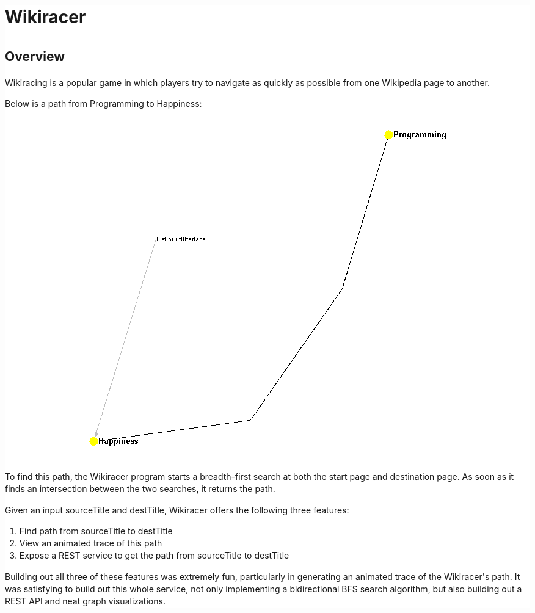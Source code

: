 # Wikiracer 
## Overview 
[Wikiracing](https://en.wikipedia.org/wiki/Wikiracing) is a popular game in which players try to navigate as quickly as possible from one Wikipedia page to another. 

Below is a path from Programming to Happiness:

![Demo Animation](images/animation-demo.gif "Demo Animation")

To find this path, the Wikiracer program starts a breadth-first search at both the start page and destination page. As soon as it finds an intersection between the two searches, it returns the path.

Given an input sourceTitle and destTitle, Wikiracer offers the following three features:
1. Find path from sourceTitle to destTitle
2. View an animated trace of this path 
3. Expose a REST service to get the path from sourceTitle to destTitle 

Building out all three of these features was extremely fun, particularly in generating an animated trace of the Wikiracer's path. It was satisfying to build out this whole service, not only implementing a bidirectional BFS search algorithm, but also building out a REST API and neat graph visualizations.

